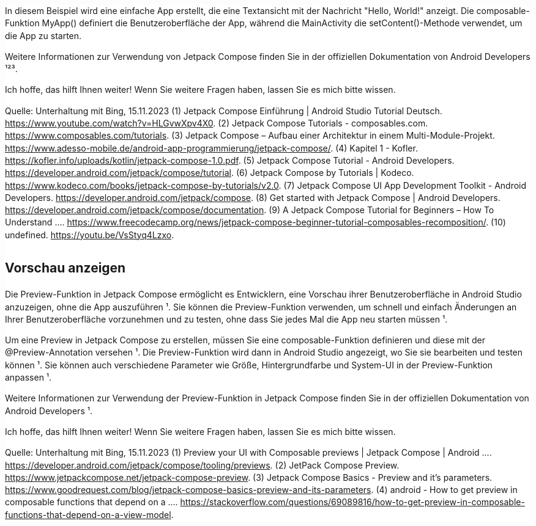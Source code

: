 
In diesem Beispiel wird eine einfache App erstellt, die eine Textansicht mit der Nachricht "Hello, World!" anzeigt. Die composable-Funktion MyApp() definiert die Benutzeroberfläche der App, während die MainActivity die setContent()-Methode verwendet, um die App zu starten.

Weitere Informationen zur Verwendung von Jetpack Compose finden Sie in der offiziellen Dokumentation von Android Developers ¹²³.

Ich hoffe, das hilft Ihnen weiter! Wenn Sie weitere Fragen haben, lassen Sie es mich bitte wissen.

Quelle: Unterhaltung mit Bing, 15.11.2023
(1) Jetpack Compose Einführung | Android Studio Tutorial Deutsch. https://www.youtube.com/watch?v=HLGvwXpv4X0.
(2) Jetpack Compose Tutorials - composables.com. https://www.composables.com/tutorials.
(3) Jetpack Compose – Aufbau einer Architektur in einem Multi-Module-Projekt. https://www.adesso-mobile.de/android-app-programmierung/jetpack-compose/.
(4) Kapitel 1 - Kofler. https://kofler.info/uploads/kotlin/jetpack-compose-1.0.pdf.
(5) Jetpack Compose Tutorial - Android Developers. https://developer.android.com/jetpack/compose/tutorial.
(6) Jetpack Compose by Tutorials | Kodeco. https://www.kodeco.com/books/jetpack-compose-by-tutorials/v2.0.
(7) Jetpack Compose UI App Development Toolkit - Android Developers. https://developer.android.com/jetpack/compose.
(8) Get started with Jetpack Compose | Android Developers. https://developer.android.com/jetpack/compose/documentation.
(9) A Jetpack Compose Tutorial for Beginners – How To Understand .... https://www.freecodecamp.org/news/jetpack-compose-beginner-tutorial-composables-recomposition/.
(10) undefined. https://youtu.be/VsStyq4Lzxo.

## Vorschau anzeigen

Die Preview-Funktion in Jetpack Compose ermöglicht es Entwicklern, eine Vorschau ihrer Benutzeroberfläche in Android Studio anzuzeigen, ohne die App auszuführen ¹. Sie können die Preview-Funktion verwenden, um schnell und einfach Änderungen an Ihrer Benutzeroberfläche vorzunehmen und zu testen, ohne dass Sie jedes Mal die App neu starten müssen ¹.

Um eine Preview in Jetpack Compose zu erstellen, müssen Sie eine composable-Funktion definieren und diese mit der @Preview-Annotation versehen ¹. Die Preview-Funktion wird dann in Android Studio angezeigt, wo Sie sie bearbeiten und testen können ¹. Sie können auch verschiedene Parameter wie Größe, Hintergrundfarbe und System-UI in der Preview-Funktion anpassen ¹.

Weitere Informationen zur Verwendung der Preview-Funktion in Jetpack Compose finden Sie in der offiziellen Dokumentation von Android Developers ¹.

Ich hoffe, das hilft Ihnen weiter! Wenn Sie weitere Fragen haben, lassen Sie es mich bitte wissen.

Quelle: Unterhaltung mit Bing, 15.11.2023
(1) Preview your UI with Composable previews | Jetpack Compose | Android .... https://developer.android.com/jetpack/compose/tooling/previews.
(2) JetPack Compose Preview. https://www.jetpackcompose.net/jetpack-compose-preview.
(3) Jetpack Compose Basics - Preview and it’s parameters. https://www.goodrequest.com/blog/jetpack-compose-basics-preview-and-its-parameters.
(4) android - How to get preview in composable functions that depend on a .... https://stackoverflow.com/questions/69089816/how-to-get-preview-in-composable-functions-that-depend-on-a-view-model.
